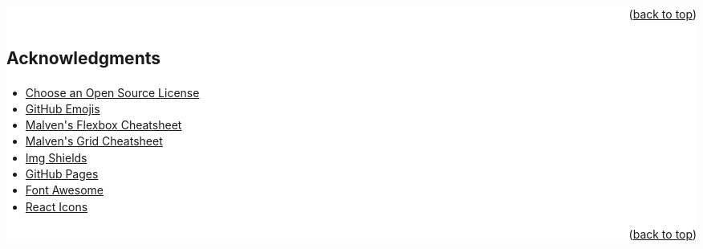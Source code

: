 <p align="right">(<a href="#readme-top">back to  top</a>)</p>


## Acknowledgments

* [Choose an Open Source License](https://choosealicense.com)
* [GitHub Emojis](https://gist.github.com/rxaviers/7360908)
* [Malven's Flexbox Cheatsheet](https://flexbox.malven.co/)
* [Malven's Grid Cheatsheet](https://grid.malven.co/)
* [Img Shields](https://shields.io)
* [GitHub Pages](https://pages.github.com)
* [Font Awesome](https://fontawesome.com)
* [React Icons](https://react-icons.github.io/react-icons/search.html?q=search)

<p align="right">(<a href="#readme-top">back to top</a>)</p>



[contributors-shield]: https://img.shields.io/github/contributors/virtual457/Calendly.svg?style=for-the-badge
[forks-shield]: https://img.shields.io/github/forks/virtual457/Calendly.svg?style=for-the-badge
[stars-shield]: https://img.shields.io/github/stars/virtual457/Calendly.svg?style=for-the-badge
[issues-shield]: https://img.shields.io/github/issues/virtual457/Calendly.svg?style=for-the-badge
[license-shield]: https://img.shields.io/github/license/virtual457/Calendly.svg?style=for-the-badge
[linkedin-shield]: https://img.shields.io/badge/-LinkedIn-black.svg?style=for-the-badge&logo=linkedin&colorB=555
[contributors-url]: https://github.com/virtual457/Calendly/graphs/contributors
[forks-url]: https://github.com/virtual457/Calendly/network/members
[stars-url]: https://github.com/virtual457/Calendly/stargazers
[issues-url]: https://github.com/virtual457/Calendly/issues
[license-url]: https://github.com/virtual457/Calendly/blob/master/LICENSE.txt
[linkedin-url]: https://www.linkedin.com/in/chandan-gowda-k-s-765194186/
